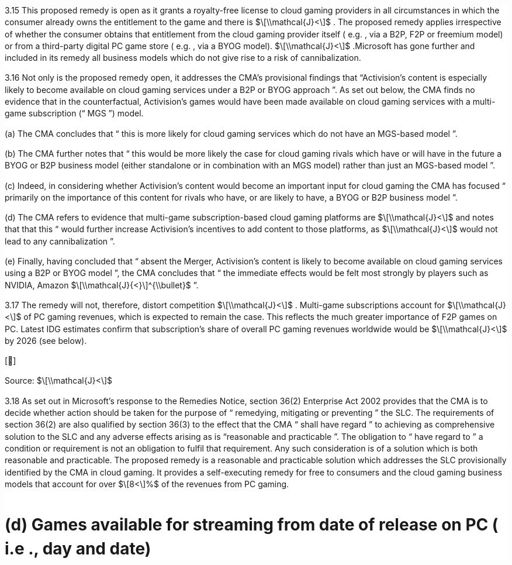 3.15 This proposed remedy is open as it grants a royalty-free license to cloud gaming providers in all circumstances in which the consumer already owns the entitlement to the game and there is $\[\\mathcal{J}<\]$ . The proposed remedy applies irrespective of whether the consumer obtains that entitlement from the cloud gaming provider itself ( e.g. , via a B2P, F2P or freemium model) or from a third-party digital PC game store ( e.g. , via a BYOG model). $\[\\mathcal{J}<\]$ .Microsoft has gone further and included in its remedy all business models which do not give rise to a risk of cannibalization.

3.16 Not only is the proposed remedy open, it addresses the CMA’s provisional findings that “Activision’s content is especially likely to become available on cloud gaming services under a B2P or BYOG approach ”. As set out below, the CMA finds no evidence that in the counterfactual, Activision’s games would have been made available on cloud gaming services with a multi-game subscription (“ MGS ”) model.

(a) The CMA concludes that “ this is more likely for cloud gaming services which do not have an MGS-based model ”.

(b) The CMA further notes that “ this would be more likely the case for cloud gaming rivals which have or will have in the future a BYOG or B2P business model (either standalone or in combination with an MGS model) rather than just an MGS-based model ”.

(c) Indeed, in considering whether Activision’s content would become an important input for cloud gaming the CMA has focused “ primarily on the importance of this content for rivals who have, or are likely to have, a BYOG or B2P business model ”.

(d) The CMA refers to evidence that multi-game subscription-based cloud gaming platforms are $\[\\mathcal{J}<\]$ and notes that that this “ would further increase Activision’s incentives to add content to those platforms, as $\[\\mathcal{J}<\]$ would not lead to any cannibalization ”.

(e) Finally, having concluded that “ absent the Merger, Activision’s content is likely to become available on cloud gaming services using a B2P or BYOG model ”, the CMA concludes that “ the immediate effects would be felt most strongly by players such as NVIDIA, Amazon $\[\\mathcal{J}{<}\]^{\\bullet}$ ”.

3.17 The remedy will not, therefore, distort competition $\[\\mathcal{J}<\]$ . Multi-game subscriptions account for $\[\\mathcal{J}<\]$ of PC gaming revenues, which is expected to remain the case. This reflects the much greater importance of F2P games on PC. Latest IDG estimates confirm that subscription’s share of overall PC gaming revenues worldwide would be $\[\\mathcal{J}<\]$ by 2026 (see below).

\[\]

Source: $\[\\mathcal{J}<\]$

3.18 As set out in Microsoft’s response to the Remedies Notice, section 36(2) Enterprise Act 2002 provides that the CMA is to decide whether action should be taken for the purpose of “ remedying, mitigating or preventing ” the SLC. The requirements of section 36(2) are also qualified by section 36(3) to the effect that the CMA “ shall have regard ” to achieving as comprehensive solution to the SLC and any adverse effects arising as is “reasonable and practicable ”. The obligation to “ have regard to ” a condition or requirement is not an obligation to fulfil that requirement. Any such consideration is of a solution which is both reasonable and practicable. The proposed remedy is a reasonable and practicable solution which addresses the SLC provisionally identified by the CMA in cloud gaming. It provides a self-executing remedy for free to consumers and the cloud gaming business models that account for over $\[8<\]%$ of the revenues from PC gaming.

# (d) Games available for streaming from date of release on PC ( i.e ., day and date)

